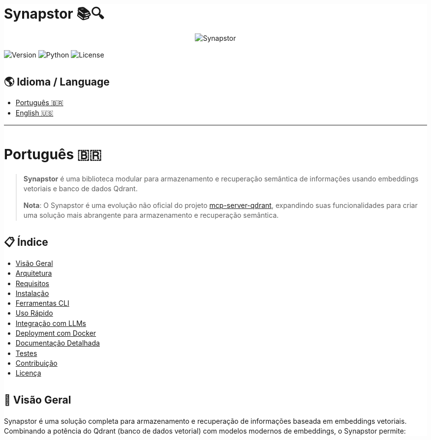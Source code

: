 # Synapstor 📚🔍

<p align="center">
  <img src="https://2.gravatar.com/userimage/264864229/4e133a67b7d5fff345dd8f2bc4d0743b?size=400" alt="Synapstor" width="400"/>
</p>

![Version](https://img.shields.io/badge/versão-0.1.2-blue)
![Python](https://img.shields.io/badge/python-3.10%2B-blue)
![License](https://img.shields.io/badge/licença-MIT-green)

## 🌎 Idioma / Language

- [Português 🇧🇷](#português)
- [English 🇺🇸](#english)

---

<a name="português"></a>
# Português 🇧🇷

> **Synapstor** é uma biblioteca modular para armazenamento e recuperação semântica de informações usando embeddings vetoriais e banco de dados Qdrant.
>
> **Nota**: O Synapstor é uma evolução não oficial do projeto [mcp-server-qdrant](https://github.com/qdrant/mcp-server-qdrant), expandindo suas funcionalidades para criar uma solução mais abrangente para armazenamento e recuperação semântica.


## 📋 Índice

- [Visão Geral](#-visão-geral)
- [Arquitetura](#-arquitetura)
- [Requisitos](#-requisitos)
- [Instalação](#-instalação)
- [Ferramentas CLI](#-ferramentas-cli)
- [Uso Rápido](#-uso-rápido)
- [Integração com LLMs](#-integração-com-llms)
- [Deployment com Docker](#-deployment-com-docker)
- [Documentação Detalhada](#-documentação-detalhada)
- [Testes](#-testes)
- [Contribuição](#-contribuição)
- [Licença](#-licença)

## 🔭 Visão Geral

Synapstor é uma solução completa para armazenamento e recuperação de informações baseada em embeddings vetoriais. Combinando a potência do Qdrant (banco de dados vetorial) com modelos modernos de embeddings, o Synapstor permite:
